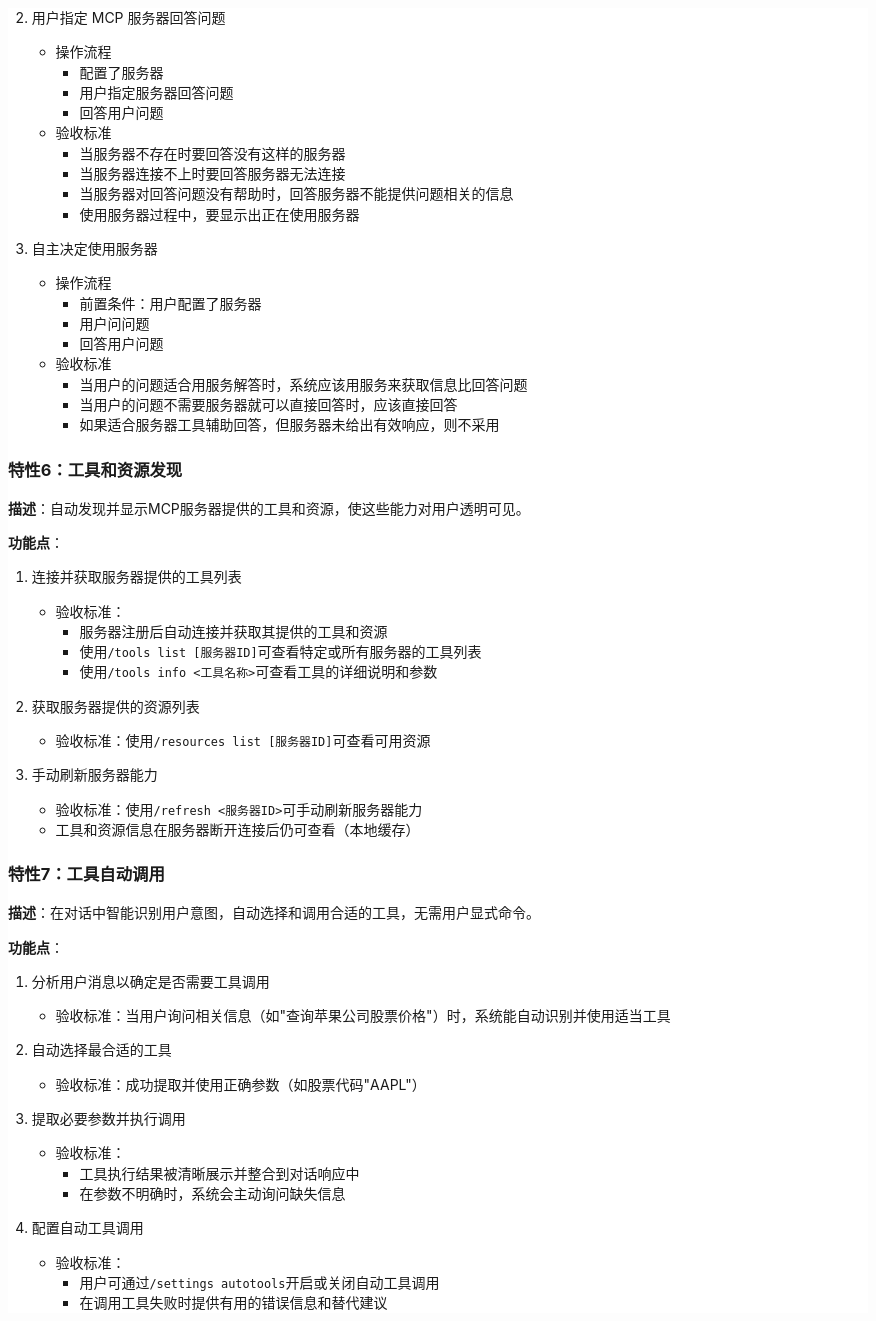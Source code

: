 2. 用户指定 MCP 服务器回答问题
   - 操作流程
     - 配置了服务器
     - 用户指定服务器回答问题
     - 回答用户问题
   - 验收标准
      - 当服务器不存在时要回答没有这样的服务器
      - 当服务器连接不上时要回答服务器无法连接
      - 当服务器对回答问题没有帮助时，回答服务器不能提供问题相关的信息
      - 使用服务器过程中，要显示出正在使用服务器

3. 自主决定使用服务器
   - 操作流程
     - 前置条件：用户配置了服务器
     - 用户问问题
     - 回答用户问题
   - 验收标准
      - 当用户的问题适合用服务解答时，系统应该用服务来获取信息比回答问题
      - 当用户的问题不需要服务器就可以直接回答时，应该直接回答
      - 如果适合服务器工具辅助回答，但服务器未给出有效响应，则不采用

### 特性6：工具和资源发现
**描述**：自动发现并显示MCP服务器提供的工具和资源，使这些能力对用户透明可见。

**功能点**：
1. 连接并获取服务器提供的工具列表
   - 验收标准：
     - 服务器注册后自动连接并获取其提供的工具和资源
     - 使用`/tools list [服务器ID]`可查看特定或所有服务器的工具列表
     - 使用`/tools info <工具名称>`可查看工具的详细说明和参数

2. 获取服务器提供的资源列表
   - 验收标准：使用`/resources list [服务器ID]`可查看可用资源

3. 手动刷新服务器能力
   - 验收标准：使用`/refresh <服务器ID>`可手动刷新服务器能力
   - 工具和资源信息在服务器断开连接后仍可查看（本地缓存）

### 特性7：工具自动调用
**描述**：在对话中智能识别用户意图，自动选择和调用合适的工具，无需用户显式命令。

**功能点**：
1. 分析用户消息以确定是否需要工具调用
   - 验收标准：当用户询问相关信息（如"查询苹果公司股票价格"）时，系统能自动识别并使用适当工具

2. 自动选择最合适的工具
   - 验收标准：成功提取并使用正确参数（如股票代码"AAPL"）

3. 提取必要参数并执行调用
   - 验收标准：
     - 工具执行结果被清晰展示并整合到对话响应中
     - 在参数不明确时，系统会主动询问缺失信息

4. 配置自动工具调用
   - 验收标准：
     - 用户可通过`/settings autotools`开启或关闭自动工具调用
     - 在调用工具失败时提供有用的错误信息和替代建议
